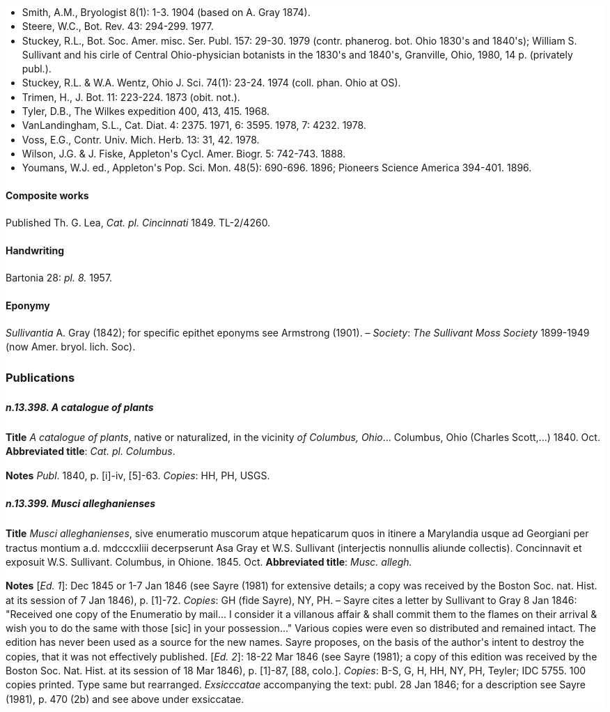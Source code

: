 - Smith, A.M., Bryologist 8(1): 1-3. 1904 (based on A. Gray 1874).
- Steere, W.C., Bot. Rev. 43: 294-299. 1977.
- Stuckey, R.L., Bot. Soc. Amer. misc. Ser. Publ. 157: 29-30. 1979 (contr. phanerog. bot. Ohio 1830's and 1840's); William S. Sullivant and his cirle of Central Ohio-physician botanists in the 1830's and 1840's, Granville, Ohio, 1980, 14 p. (privately publ.).
- Stuckey, R.L. & W.A. Wentz, Ohio J. Sci. 74(1): 23-24. 1974 (coll. phan. Ohio at OS).
- Trimen, H., J. Bot. 11: 223-224. 1873 (obit. not.).
- Tyler, D.B., The Wilkes expedition 400, 413, 415. 1968.
- VanLandingham, S.L., Cat. Diat. 4: 2375. 1971, 6: 3595. 1978, 7: 4232. 1978.
- Voss, E.G., Contr. Univ. Mich. Herb. 13: 31, 42. 1978.
- Wilson, J.G. & J. Fiske, Appleton's Cycl. Amer. Biogr. 5: 742-743. 1888.
- Youmans, W.J. ed., Appleton's Pop. Sci. Mon. 48(5): 690-696. 1896; Pioneers Science America 394-401. 1896.

#### Composite works

Published Th. G. Lea, *Cat. pl. Cincinnati* 1849. TL-2/4260.

#### Handwriting

Bartonia 28: *pl. 8.* 1957.

#### Eponymy

*Sullivantia* A. Gray (1842); for specific epithet eponyms see Armstrong (1901). – *Society*: *The Sullivant Moss Society* 1899-1949 (now Amer. bryol. lich. Soc).

### Publications

##### n.13.398. A catalogue of plants

**Title**
*A catalogue of plants*, native or naturalized, in the vicinity *of Columbus, Ohio*... Columbus, Ohio (Charles Scott,...) 1840. Oct.
**Abbreviated title**: *Cat. pl. Columbus*.

**Notes**
*Publ*. 1840, p. \[i\]-iv, \[5\]-63. *Copies*: HH, PH, USGS.

##### n.13.399. Musci alleghanienses

**Title**
*Musci alleghanienses*, sive enumeratio muscorum atque hepaticarum quos in itinere a Marylandia usque ad Georgiani per tractus montium a.d. mdcccxliii decerpserunt Asa Gray et W.S. Sullivant (interjectis nonnullis aliunde collectis). Concinnavit et exposuit W.S. Sullivant. Columbus, in Ohione. 1845. Oct.
**Abbreviated title**: *Musc. allegh.*

**Notes**
\[*Ed. 1*\]: Dec 1845 or 1-7 Jan 1846 (see Sayre (1981) for extensive details; a copy was received by the Boston Soc. nat. Hist. at its session of 7 Jan 1846), p. \[1\]-72. *Copies*: GH (fide Sayre), NY, PH. – Sayre cites a letter by Sullivant to Gray 8 Jan 1846: "Received one copy of the Enumeratio by mail... I consider it a villanous affair & shall commit them to the flames on their arrival & wish you to do the same with those \[sic\] in your possession..." Various copies were even so distributed and remained intact. The edition has never been used as a source for the new names. Sayre proposes, on the basis of the author's intent to destroy the copies, that it was not effectively published.
\[*Ed. 2*\]: 18-22 Mar 1846 (see Sayre (1981); a copy of this edition was received by the Boston Soc. Nat. Hist. at its session of 18 Mar 1846), p. \[1\]-87, \[88, colo.\]. *Copies*: B-S, G, H, HH, NY, PH, Teyler; IDC 5755. 100 copies printed. Type same but rearranged.
*Exsicccatae* accompanying the text: publ. 28 Jan 1846; for a description see Sayre (1981), p. 470 (2b) and see above under exsiccatae.